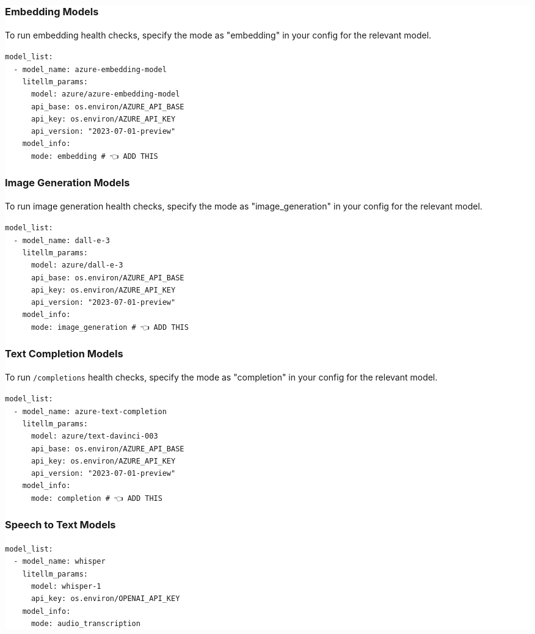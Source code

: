 
### Embedding Models​

To run embedding health checks, specify the mode as "embedding" in your config for the relevant model.
    
    
    model_list:  
      - model_name: azure-embedding-model  
        litellm_params:  
          model: azure/azure-embedding-model  
          api_base: os.environ/AZURE_API_BASE  
          api_key: os.environ/AZURE_API_KEY  
          api_version: "2023-07-01-preview"  
        model_info:  
          mode: embedding # 👈 ADD THIS  
    

### Image Generation Models​

To run image generation health checks, specify the mode as "image_generation" in your config for the relevant model.
    
    
    model_list:  
      - model_name: dall-e-3  
        litellm_params:  
          model: azure/dall-e-3  
          api_base: os.environ/AZURE_API_BASE  
          api_key: os.environ/AZURE_API_KEY  
          api_version: "2023-07-01-preview"  
        model_info:  
          mode: image_generation # 👈 ADD THIS  
    

### Text Completion Models​

To run `/completions` health checks, specify the mode as "completion" in your config for the relevant model.
    
    
    model_list:  
      - model_name: azure-text-completion  
        litellm_params:  
          model: azure/text-davinci-003  
          api_base: os.environ/AZURE_API_BASE  
          api_key: os.environ/AZURE_API_KEY  
          api_version: "2023-07-01-preview"  
        model_info:  
          mode: completion # 👈 ADD THIS  
    

### Speech to Text Models​
    
    
    model_list:  
      - model_name: whisper  
        litellm_params:  
          model: whisper-1  
          api_key: os.environ/OPENAI_API_KEY  
        model_info:  
          mode: audio_transcription  
    